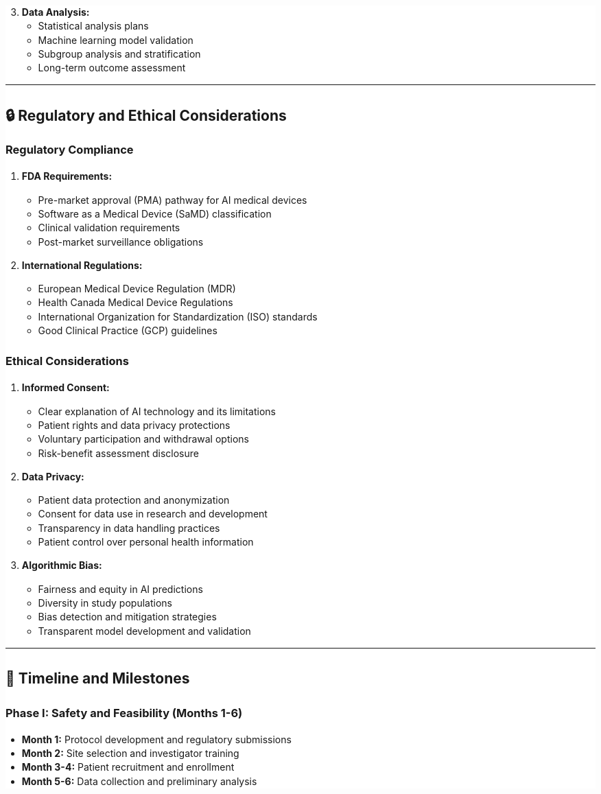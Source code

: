 3. **Data Analysis:**
   - Statistical analysis plans
   - Machine learning model validation
   - Subgroup analysis and stratification
   - Long-term outcome assessment

---

## 🔒 Regulatory and Ethical Considerations

### Regulatory Compliance
1. **FDA Requirements:**
   - Pre-market approval (PMA) pathway for AI medical devices
   - Software as a Medical Device (SaMD) classification
   - Clinical validation requirements
   - Post-market surveillance obligations

2. **International Regulations:**
   - European Medical Device Regulation (MDR)
   - Health Canada Medical Device Regulations
   - International Organization for Standardization (ISO) standards
   - Good Clinical Practice (GCP) guidelines

### Ethical Considerations
1. **Informed Consent:**
   - Clear explanation of AI technology and its limitations
   - Patient rights and data privacy protections
   - Voluntary participation and withdrawal options
   - Risk-benefit assessment disclosure

2. **Data Privacy:**
   - Patient data protection and anonymization
   - Consent for data use in research and development
   - Transparency in data handling practices
   - Patient control over personal health information

3. **Algorithmic Bias:**
   - Fairness and equity in AI predictions
   - Diversity in study populations
   - Bias detection and mitigation strategies
   - Transparent model development and validation

---

## 📅 Timeline and Milestones

### Phase I: Safety and Feasibility (Months 1-6)
- **Month 1:** Protocol development and regulatory submissions
- **Month 2:** Site selection and investigator training
- **Month 3-4:** Patient recruitment and enrollment
- **Month 5-6:** Data collection and preliminary analysis
